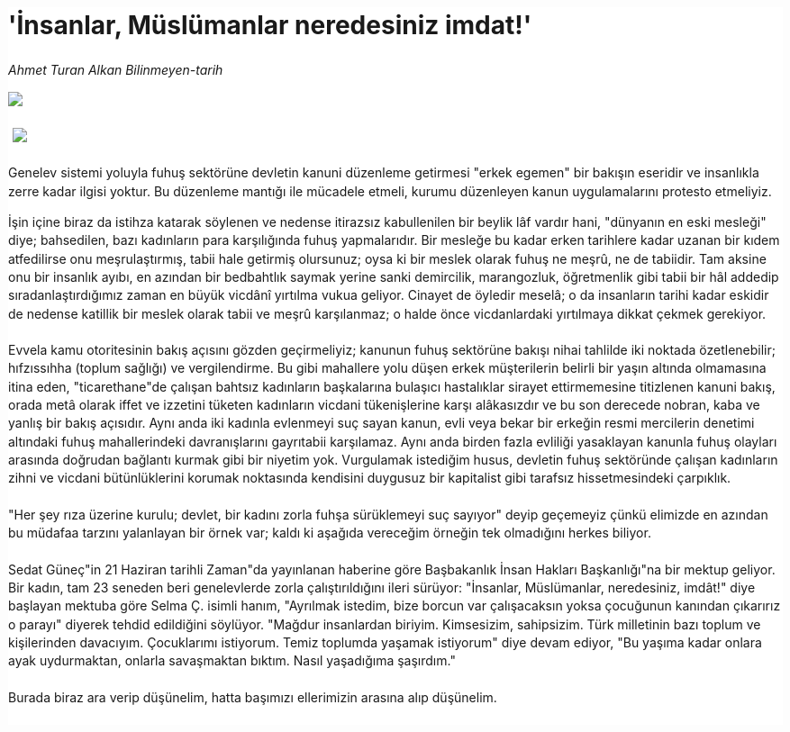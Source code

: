# 'İnsanlar, Müslümanlar neredesiniz imdat!'

*Ahmet Turan Alkan Bilinmeyen-tarih*

<div>
 <font>
  <img border="0" height="1" src="/web/20050127010706im_/http://www.aksiyon.com.tr/images/blank.gif"/>
 </font>
 <font class="content">
  <p>
   <img border="0" hspace="5" src="http://web.archive.org/web/20050127010706im_/http://www.aksiyon.com.tr/resim/499/20.jpg" vspace="5"/>
  </p>
 </font>
 <font class="content">
  Genelev sistemi yoluyla fuhuş sektörüne devletin kanuni düzenleme getirmesi "erkek egemen" bir bakışın eseridir ve insanlıkla zerre kadar ilgisi yoktur. Bu düzenleme mantığı ile mücadele etmeli, kurumu düzenleyen kanun uygulamalarını protesto etmeliyiz.
 </font>
 <br/>
 <p>
  <font class="content">
   İşin içine biraz da istihza katarak söylenen ve nedense itirazsız kabullenilen bir beylik lâf vardır hani, "dünyanın en eski mesleği" diye; bahsedilen, bazı kadınların para karşılığında fuhuş yapmalarıdır. Bir mesleğe bu kadar erken tarihlere kadar uzanan bir kıdem atfedilirse onu meşrulaştırmış, tabii hale getirmiş olursunuz; oysa ki bir meslek olarak fuhuş ne meşrû, ne de tabiidir. Tam aksine onu bir insanlık ayıbı, en azından bir bedbahtlık saymak yerine sanki demircilik, marangozluk, öğretmenlik gibi tabii bir hâl addedip sıradanlaştırdığımız zaman en büyük vicdânî yırtılma vukua geliyor. Cinayet de öyledir meselâ; o da insanların tarihi kadar eskidir de nedense katillik bir meslek olarak tabii ve meşrû karşılanmaz; o halde önce vicdanlardaki yırtılmaya dikkat çekmek gerekiyor.
   <br>
    <br>
     Evvela kamu otoritesinin bakış açısını gözden geçirmeliyiz; kanunun fuhuş sektörüne bakışı nihai tahlilde iki noktada özetlenebilir; hıfzıssıhha (toplum sağlığı) ve vergilendirme. Bu gibi mahallere yolu düşen erkek müşterilerin belirli bir yaşın altında olmamasına itina eden, "ticarethane"de çalışan bahtsız kadınların başkalarına bulaşıcı hastalıklar sirayet ettirmemesine titizlenen kanuni bakış, orada metâ olarak iffet ve izzetini tüketen kadınların vicdani tükenişlerine karşı alâkasızdır ve bu son derecede nobran, kaba ve yanlış bir bakış açısıdır. Aynı anda iki kadınla evlenmeyi suç sayan kanun, evli veya bekar bir erkeğin resmi mercilerin denetimi altındaki fuhuş mahallerindeki davranışlarını gayrıtabii karşılamaz. Aynı anda birden fazla evliliği yasaklayan kanunla fuhuş olayları arasında doğrudan bağlantı kurmak gibi bir niyetim yok. Vurgulamak istediğim husus, devletin fuhuş sektöründe çalışan kadınların zihni ve vicdani bütünlüklerini korumak noktasında kendisini duygusuz bir kapitalist gibi tarafsız hissetmesindeki çarpıklık.
     <br>
      <br>
       "Her şey rıza üzerine kurulu; devlet, bir kadını zorla fuhşa sürüklemeyi suç sayıyor" deyip geçemeyiz çünkü elimizde en azından bu müdafaa tarzını yalanlayan bir örnek var; kaldı ki aşağıda vereceğim örneğin tek olmadığını herkes biliyor.
       <br/>
       <br/>
       Sedat Güneç"in 21 Haziran tarihli Zaman"da yayınlanan haberine göre Başbakanlık İnsan Hakları Başkanlığı"na bir mektup geliyor. Bir kadın, tam 23 seneden beri genelevlerde zorla çalıştırıldığını ileri sürüyor: "İnsanlar, Müslümanlar, neredesiniz, imdât!" diye başlayan mektuba göre Selma Ç. isimli hanım, "Ayrılmak istedim, bize borcun var çalışacaksın yoksa çocuğunun kanından çıkarırız o parayı" diyerek tehdid edildiğini söylüyor. "Mağdur insanlardan biriyim. Kimsesizim, sahipsizim. Türk milletinin bazı toplum ve kişilerinden davacıyım. Çocuklarımı istiyorum. Temiz toplumda yaşamak istiyorum" diye devam ediyor, "Bu yaşıma kadar onlara ayak uydurmaktan, onlarla savaşmaktan bıktım. Nasıl yaşadığıma şaşırdım."
       <br/>
       <br/>
       Burada biraz ara verip düşünelim, hatta başımızı ellerimizin arasına alıp düşünelim.
       <br/>
       <br/>
